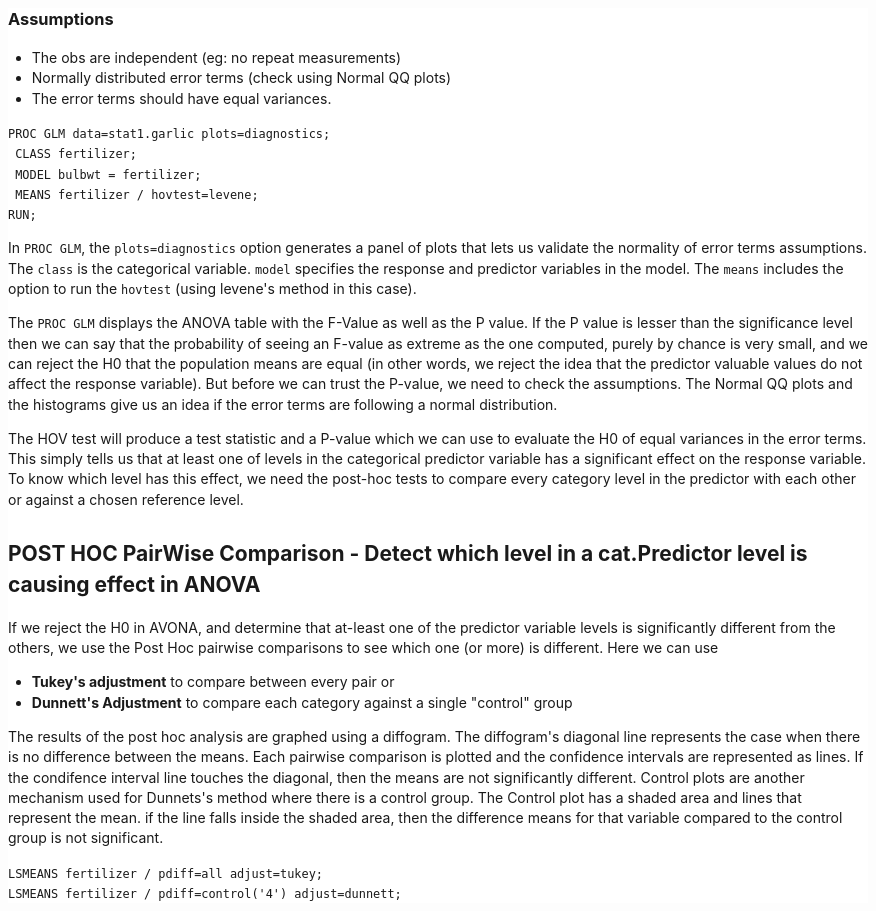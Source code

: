 ### Assumptions

* The obs are independent (eg: no repeat measurements)
* Normally distributed error terms (check using Normal QQ plots)
* The error terms should have equal variances.

```SAS
PROC GLM data=stat1.garlic plots=diagnostics;
 CLASS fertilizer;
 MODEL bulbwt = fertilizer;
 MEANS fertilizer / hovtest=levene;
RUN;
```

In `PROC GLM`, the `plots=diagnostics` option generates a panel of plots that lets us validate the normality of error terms assumptions. The `class` is the categorical variable. `model` specifies the response and predictor variables in the model. The `means` includes the option to run the `hovtest` (using levene's method in this case).

The `PROC GLM` displays the ANOVA table with the F-Value as well as the P value. If the P value is lesser than the significance level then we can say that the probability of seeing an F-value as extreme as the one computed, purely by chance is very small, and we can reject the H0 that the population means are equal (in other words, we reject the idea that the predictor valuable values do not affect the response variable). But before we can trust the P-value, we need to check the assumptions. The Normal QQ plots and the histograms give us an idea if the error terms are following a normal distribution. 

The HOV test will produce a test statistic and a P-value which we can use to evaluate the H0 of equal variances in the error terms. This simply tells us that at least one of levels in the categorical predictor variable has a significant effect on the response variable. To know which level has this effect, we need the post-hoc tests to compare every category level in the predictor with each other or against a chosen reference level.

## POST HOC PairWise Comparison - Detect which level in a cat.Predictor level is causing effect in ANOVA

If we reject the H0 in AVONA, and determine that at-least one of the predictor variable levels is significantly different from the others, we  use the Post Hoc pairwise comparisons to see which one (or more) is different.
Here we can use 

* __Tukey's adjustment__ to compare between every pair
or
* __Dunnett's Adjustment__ to compare each category against a single "control" group

The results of the post hoc analysis are graphed using a diffogram. The diffogram's diagonal line represents the case when there is no difference between the means. Each pairwise comparison is plotted and the confidence intervals are represented as lines. If the condifence interval line touches the diagonal, then the means are not significantly different.
Control plots are another mechanism used for Dunnets's method where there is a control group. The Control plot has a shaded area and lines that represent the mean. if the line falls inside the shaded area, then the difference means for that variable compared to the control group is not significant.

```SAS
LSMEANS fertilizer / pdiff=all adjust=tukey;
LSMEANS fertilizer / pdiff=control('4') adjust=dunnett;
```
